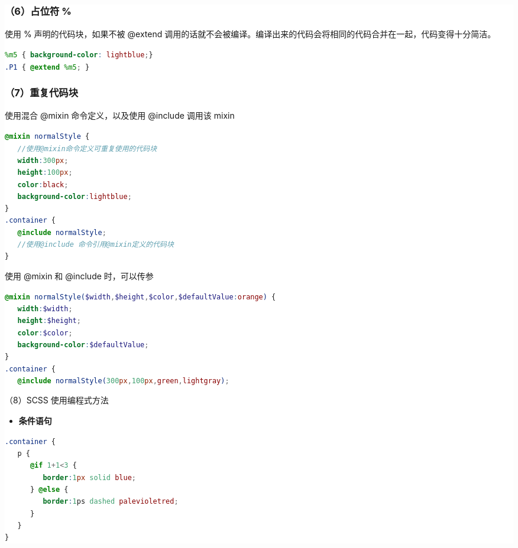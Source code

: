 ### （6）占位符 %

使用 % 声明的代码块，如果不被 @extend 调用的话就不会被编译。编译出来的代码会将相同的代码合并在一起，代码变得十分简洁。

```scss
%m5 { background-color: lightblue;}
.P1 { @extend %m5; }
```

### （7）重复代码块

使用混合 @mixin 命令定义，以及使用 @include 调用该 mixin 

```scss
@mixin normalStyle {
   //使用@mixin命令定义可重复使用的代码块
   width:300px;
   height:100px;
   color:black;
   background-color:lightblue;
}
.container {
   @include normalStyle;
   //使用@include 命令引用@mixin定义的代码块
}
```

使用 @mixin 和 @include 时，可以传参

```scss
@mixin normalStyle($width,$height,$color,$defaultValue:orange) {
   width:$width;
   height:$height;
   color:$color;
   background-color:$defaultValue;
}
.container {
   @include normalStyle(300px,100px,green,lightgray);
```

（8）SCSS 使用编程式方法

- **条件语句**

```scss
.container {
   p {
      @if 1+1<3 {
         border:1px solid blue;
      } @else {
         border:1ps dashed palevioletred;
      }
   }
}
```
